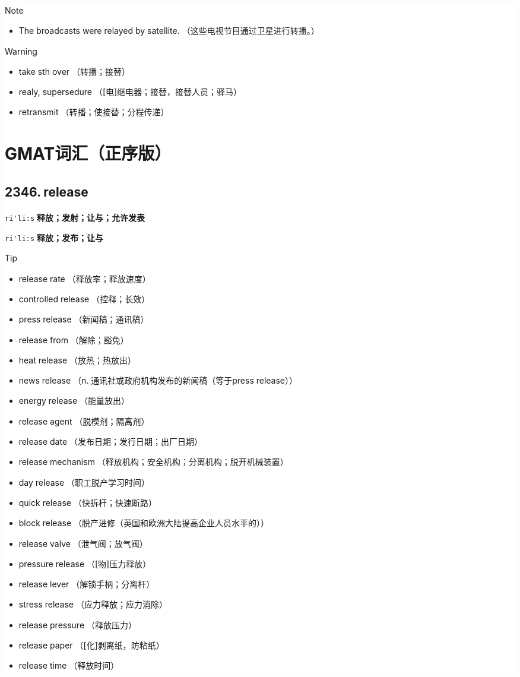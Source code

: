 > [!NOTE]
>
> - The broadcasts were relayed by satellite. （这些电视节目通过卫星进行转播。）
>

> [!WARNING]
>
> - take sth over （转播；接替）
>
> - realy, supersedure （[电]继电器；接替，接替人员；驿马）
>
> - retransmit （转播；使接替；分程传递）
>

# GMAT词汇（正序版）

## 2346. release

`ri'li:s`  **释放；发射；让与；允许发表**

`ri'li:s`  **释放；发布；让与**

> [!TIP]
>
> - release rate （释放率；释放速度）
>
> - controlled release （控释；长效）
>
> - press release （新闻稿；通讯稿）
>
> - release from （解除；豁免）
>
> - heat release （放热；热放出）
>
> - news release （n. 通讯社或政府机构发布的新闻稿（等于press release））
>
> - energy release （能量放出）
>
> - release agent （脱模剂；隔离剂）
>
> - release date （发布日期；发行日期；出厂日期）
>
> - release mechanism （释放机构；安全机构；分离机构；脱开机械装置）
>
> - day release （职工脱产学习时间）
>
> - quick release （快拆杆；快速断路）
>
> - block release （脱产进修（英国和欧洲大陆提高企业人员水平的））
>
> - release valve （泄气阀；放气阀）
>
> - pressure release （[物]压力释放）
>
> - release lever （解锁手柄；分离杆）
>
> - stress release （应力释放；应力消除）
>
> - release pressure （释放压力）
>
> - release paper （[化]剥离纸，防粘纸）
>
> - release time （释放时间）
>